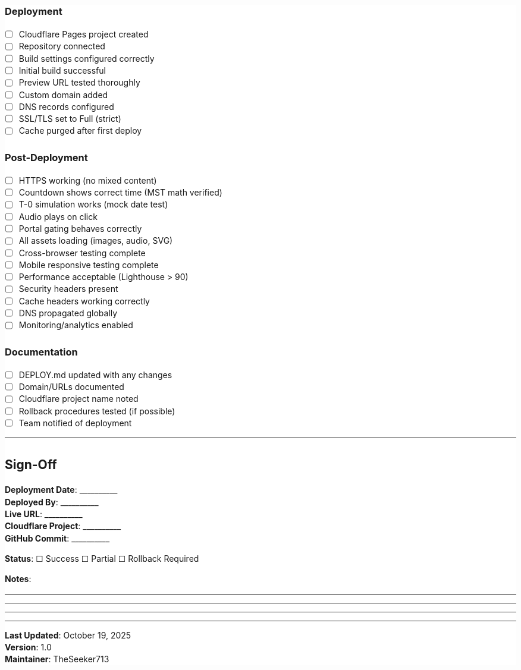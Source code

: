 ### Deployment
- [ ] Cloudflare Pages project created
- [ ] Repository connected
- [ ] Build settings configured correctly
- [ ] Initial build successful
- [ ] Preview URL tested thoroughly
- [ ] Custom domain added
- [ ] DNS records configured
- [ ] SSL/TLS set to Full (strict)
- [ ] Cache purged after first deploy

### Post-Deployment
- [ ] HTTPS working (no mixed content)
- [ ] Countdown shows correct time (MST math verified)
- [ ] T-0 simulation works (mock date test)
- [ ] Audio plays on click
- [ ] Portal gating behaves correctly
- [ ] All assets loading (images, audio, SVG)
- [ ] Cross-browser testing complete
- [ ] Mobile responsive testing complete
- [ ] Performance acceptable (Lighthouse > 90)
- [ ] Security headers present
- [ ] Cache headers working correctly
- [ ] DNS propagated globally
- [ ] Monitoring/analytics enabled

### Documentation
- [ ] DEPLOY.md updated with any changes
- [ ] Domain/URLs documented
- [ ] Cloudflare project name noted
- [ ] Rollback procedures tested (if possible)
- [ ] Team notified of deployment

---

## Sign-Off

**Deployment Date**: __________  
**Deployed By**: __________  
**Live URL**: __________  
**Cloudflare Project**: __________  
**GitHub Commit**: __________  

**Status**: ☐ Success  ☐ Partial  ☐ Rollback Required  

**Notes**:  
_________________________________________  
_________________________________________  
_________________________________________  

---

**Last Updated**: October 19, 2025  
**Version**: 1.0  
**Maintainer**: TheSeeker713  
